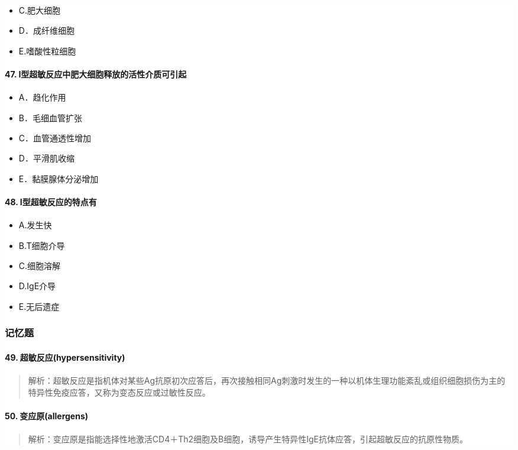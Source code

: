 * C.肥大细胞

* D．成纤维细胞

* E.嗜酸性粒细胞







#### 47. Ⅰ型超敏反应中肥大细胞释放的活性介质可引起

* A．趋化作用

* B．毛细血管扩张

* C．血管通透性增加

* D．平滑肌收缩

* E．黏膜腺体分泌增加







#### 48. Ⅰ型超敏反应的特点有

* A.发生快

* B.T细胞介导

* C.细胞溶解

* D.IgE介导

* E.无后遗症











### 记忆题

#### 49. 超敏反应(hypersensitivity)

> 解析：超敏反应是指机体对某些Ag抗原初次应答后，再次接触相同Ag刺激时发生的一种以机体生理功能紊乱或组织细胞损伤为主的特异性免疫应答，又称为变态反应或过敏性反应。







#### 50. 变应原(allergens)

> 解析：变应原是指能选择性地激活CD4＋Th2细胞及B细胞，诱导产生特异性IgE抗体应答，引起超敏反应的抗原性物质。




